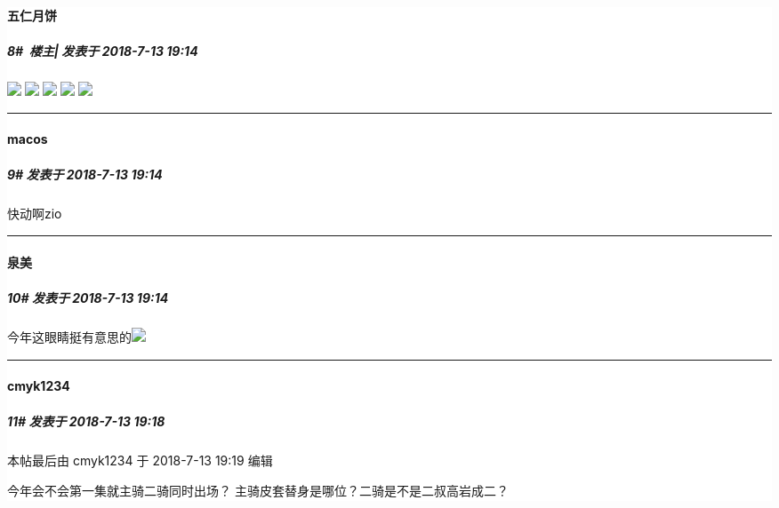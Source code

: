 ####  五仁月饼  
##### 8#         楼主| 发表于 2018-7-13 19:14



<img src="http://wx2.sinaimg.cn/large/6d1dc777ly1ft8fyor4nej20m80vfjwb.jpg" referrerpolicy="no-referrer">

<img src="http://wx4.sinaimg.cn/large/6d1dc777ly1ft8fypzp0gj20m80vf0xy.jpg" referrerpolicy="no-referrer">

<img src="http://wx2.sinaimg.cn/large/6d1dc777ly1ft8fyrhh0vj20m80vfgqs.jpg" referrerpolicy="no-referrer">

<img src="http://wx2.sinaimg.cn/large/6d1dc777ly1ft8fysq9x8j20m80vfjwm.jpg" referrerpolicy="no-referrer">

<img src="https://wx4.sinaimg.cn/large/66efe9d1gy1ft82mixtfuj20m80cv76d.jpg" referrerpolicy="no-referrer">







*****

####  macos  
##### 9#       发表于 2018-7-13 19:14




快动啊zio







*****

####  泉美  
##### 10#       发表于 2018-7-13 19:14




今年这眼睛挺有意思的<img src="https://static.saraba1st.com/image/smiley/face2017/035.png" referrerpolicy="no-referrer">







*****

####  cmyk1234  
##### 11#       发表于 2018-7-13 19:18



 本帖最后由 cmyk1234 于 2018-7-13 19:19 编辑 

今年会不会第一集就主骑二骑同时出场？
主骑皮套替身是哪位？二骑是不是二叔高岩成二？

